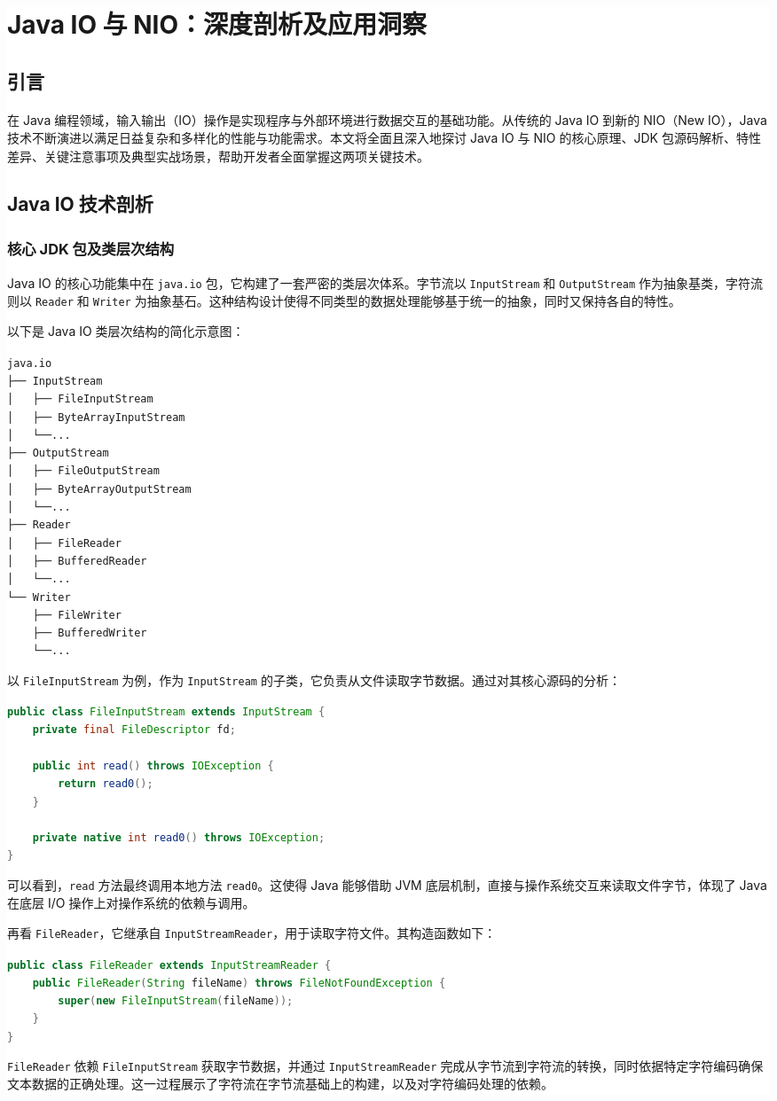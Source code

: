 # Java IO 与 NIO：深度剖析及应用洞察

## 引言
在 Java 编程领域，输入输出（IO）操作是实现程序与外部环境进行数据交互的基础功能。从传统的 Java IO 到新的 NIO（New IO），Java 技术不断演进以满足日益复杂和多样化的性能与功能需求。本文将全面且深入地探讨 Java IO 与 NIO 的核心原理、JDK 包源码解析、特性差异、关键注意事项及典型实战场景，帮助开发者全面掌握这两项关键技术。

## Java IO 技术剖析
### 核心 JDK 包及类层次结构
Java IO 的核心功能集中在 `java.io` 包，它构建了一套严密的类层次体系。字节流以 `InputStream` 和 `OutputStream` 作为抽象基类，字符流则以 `Reader` 和 `Writer` 为抽象基石。这种结构设计使得不同类型的数据处理能够基于统一的抽象，同时又保持各自的特性。

以下是 Java IO 类层次结构的简化示意图：
```plaintext
java.io
├── InputStream
│   ├── FileInputStream
│   ├── ByteArrayInputStream
│   └──...
├── OutputStream
│   ├── FileOutputStream
│   ├── ByteArrayOutputStream
│   └──...
├── Reader
│   ├── FileReader
│   ├── BufferedReader
│   └──...
└── Writer
    ├── FileWriter
    ├── BufferedWriter
    └──...
```

以 `FileInputStream` 为例，作为 `InputStream` 的子类，它负责从文件读取字节数据。通过对其核心源码的分析：
```java
public class FileInputStream extends InputStream {
    private final FileDescriptor fd;

    public int read() throws IOException {
        return read0();
    }

    private native int read0() throws IOException;
}
```
可以看到，`read` 方法最终调用本地方法 `read0`。这使得 Java 能够借助 JVM 底层机制，直接与操作系统交互来读取文件字节，体现了 Java 在底层 I/O 操作上对操作系统的依赖与调用。

再看 `FileReader`，它继承自 `InputStreamReader`，用于读取字符文件。其构造函数如下：
```java
public class FileReader extends InputStreamReader {
    public FileReader(String fileName) throws FileNotFoundException {
        super(new FileInputStream(fileName));
    }
}
```
`FileReader` 依赖 `FileInputStream` 获取字节数据，并通过 `InputStreamReader` 完成从字节流到字符流的转换，同时依据特定字符编码确保文本数据的正确处理。这一过程展示了字符流在字节流基础上的构建，以及对字符编码处理的依赖。
